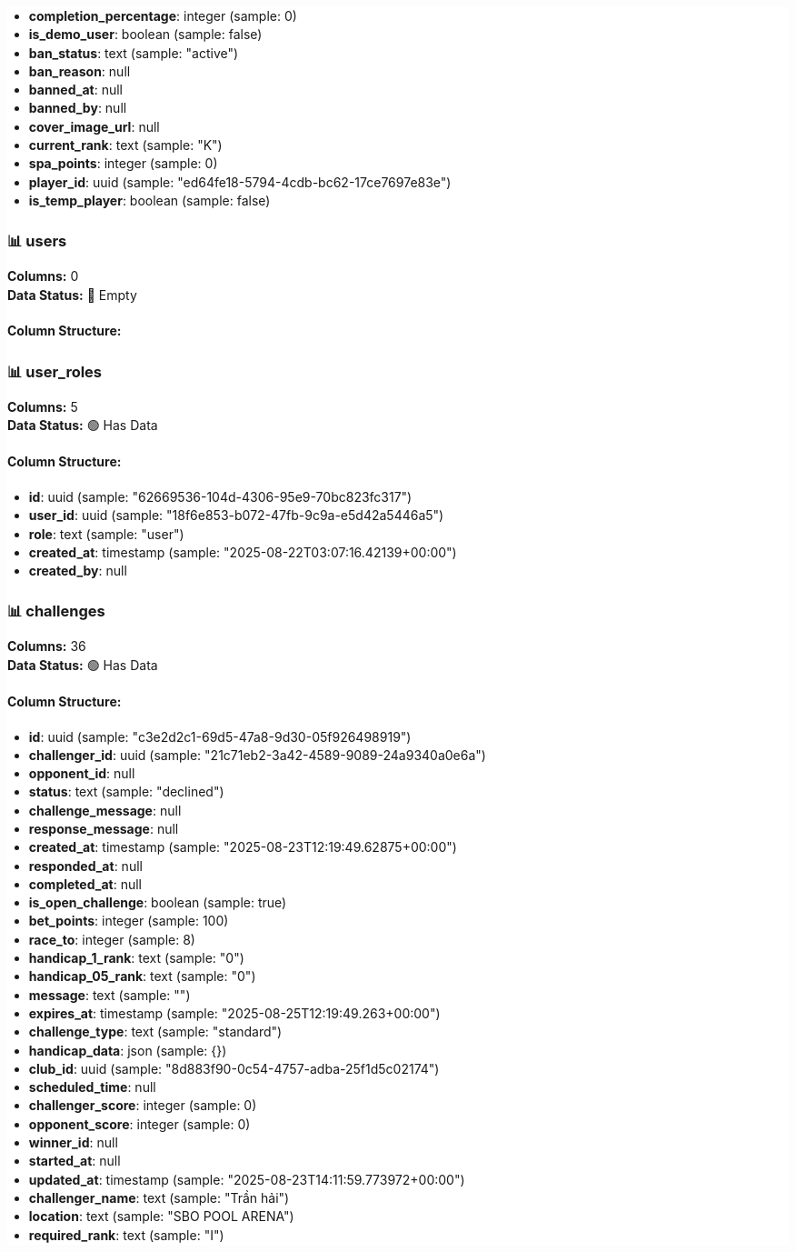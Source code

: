 - **completion_percentage**: integer (sample: 0)
- **is_demo_user**: boolean (sample: false)
- **ban_status**: text (sample: "active")
- **ban_reason**: null
- **banned_at**: null
- **banned_by**: null
- **cover_image_url**: null
- **current_rank**: text (sample: "K")
- **spa_points**: integer (sample: 0)
- **player_id**: uuid (sample: "ed64fe18-5794-4cdb-bc62-17ce7697e83e")
- **is_temp_player**: boolean (sample: false)

### 📊 users
**Columns:** 0  
**Data Status:** 🔴 Empty

#### Column Structure:


### 📊 user_roles
**Columns:** 5  
**Data Status:** 🟢 Has Data

#### Column Structure:
- **id**: uuid (sample: "62669536-104d-4306-95e9-70bc823fc317")
- **user_id**: uuid (sample: "18f6e853-b072-47fb-9c9a-e5d42a5446a5")
- **role**: text (sample: "user")
- **created_at**: timestamp (sample: "2025-08-22T03:07:16.42139+00:00")
- **created_by**: null

### 📊 challenges
**Columns:** 36  
**Data Status:** 🟢 Has Data

#### Column Structure:
- **id**: uuid (sample: "c3e2d2c1-69d5-47a8-9d30-05f926498919")
- **challenger_id**: uuid (sample: "21c71eb2-3a42-4589-9089-24a9340a0e6a")
- **opponent_id**: null
- **status**: text (sample: "declined")
- **challenge_message**: null
- **response_message**: null
- **created_at**: timestamp (sample: "2025-08-23T12:19:49.62875+00:00")
- **responded_at**: null
- **completed_at**: null
- **is_open_challenge**: boolean (sample: true)
- **bet_points**: integer (sample: 100)
- **race_to**: integer (sample: 8)
- **handicap_1_rank**: text (sample: "0")
- **handicap_05_rank**: text (sample: "0")
- **message**: text (sample: "")
- **expires_at**: timestamp (sample: "2025-08-25T12:19:49.263+00:00")
- **challenge_type**: text (sample: "standard")
- **handicap_data**: json (sample: {})
- **club_id**: uuid (sample: "8d883f90-0c54-4757-adba-25f1d5c02174")
- **scheduled_time**: null
- **challenger_score**: integer (sample: 0)
- **opponent_score**: integer (sample: 0)
- **winner_id**: null
- **started_at**: null
- **updated_at**: timestamp (sample: "2025-08-23T14:11:59.773972+00:00")
- **challenger_name**: text (sample: "Trần hải")
- **location**: text (sample: "SBO POOL ARENA")
- **required_rank**: text (sample: "I")